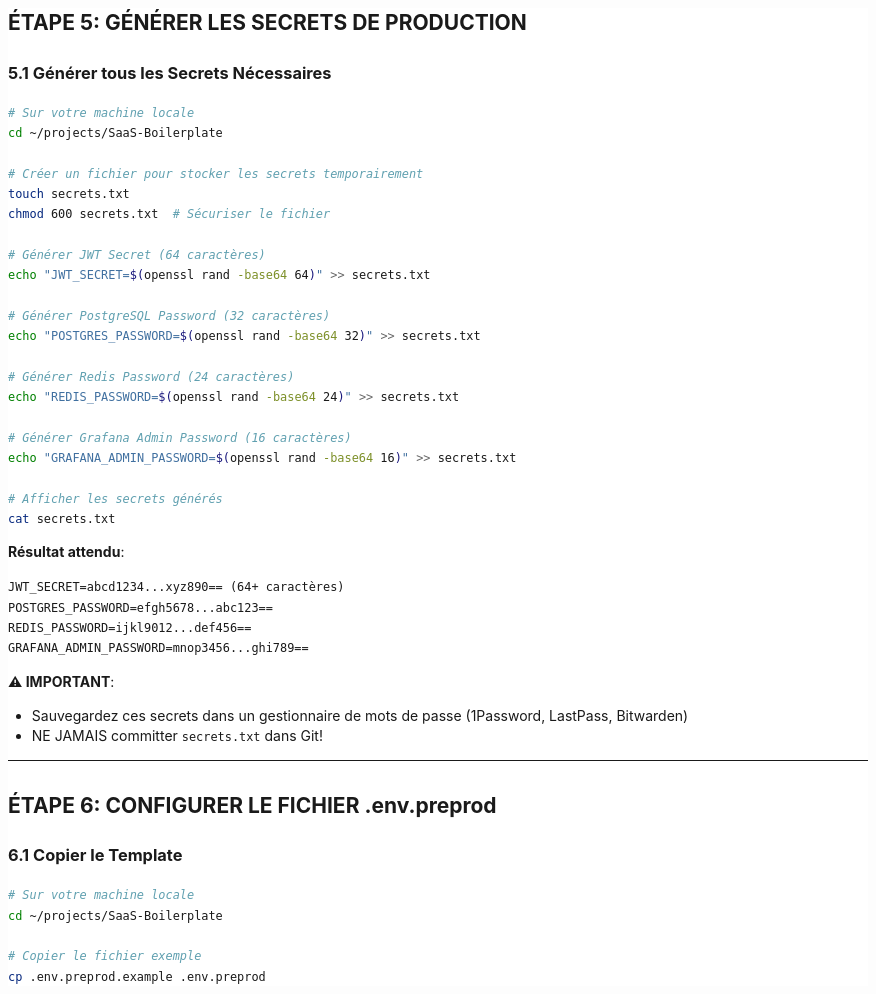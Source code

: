 
## ÉTAPE 5: GÉNÉRER LES SECRETS DE PRODUCTION

### 5.1 Générer tous les Secrets Nécessaires

```bash
# Sur votre machine locale
cd ~/projects/SaaS-Boilerplate

# Créer un fichier pour stocker les secrets temporairement
touch secrets.txt
chmod 600 secrets.txt  # Sécuriser le fichier

# Générer JWT Secret (64 caractères)
echo "JWT_SECRET=$(openssl rand -base64 64)" >> secrets.txt

# Générer PostgreSQL Password (32 caractères)
echo "POSTGRES_PASSWORD=$(openssl rand -base64 32)" >> secrets.txt

# Générer Redis Password (24 caractères)
echo "REDIS_PASSWORD=$(openssl rand -base64 24)" >> secrets.txt

# Générer Grafana Admin Password (16 caractères)
echo "GRAFANA_ADMIN_PASSWORD=$(openssl rand -base64 16)" >> secrets.txt

# Afficher les secrets générés
cat secrets.txt
```

**Résultat attendu**:
```
JWT_SECRET=abcd1234...xyz890== (64+ caractères)
POSTGRES_PASSWORD=efgh5678...abc123==
REDIS_PASSWORD=ijkl9012...def456==
GRAFANA_ADMIN_PASSWORD=mnop3456...ghi789==
```

**⚠️ IMPORTANT**:
- Sauvegardez ces secrets dans un gestionnaire de mots de passe (1Password, LastPass, Bitwarden)
- NE JAMAIS committer `secrets.txt` dans Git!

---

## ÉTAPE 6: CONFIGURER LE FICHIER .env.preprod

### 6.1 Copier le Template

```bash
# Sur votre machine locale
cd ~/projects/SaaS-Boilerplate

# Copier le fichier exemple
cp .env.preprod.example .env.preprod
```
